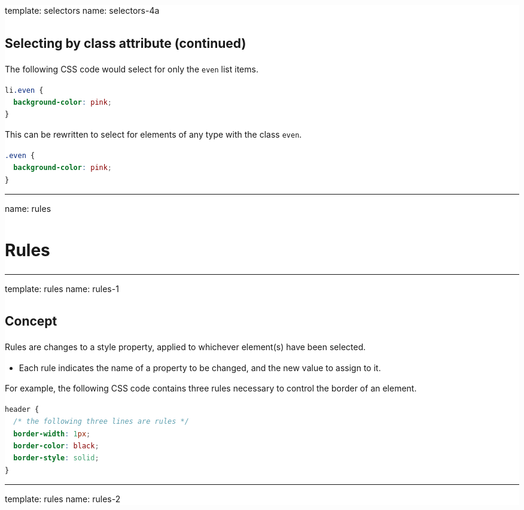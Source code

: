 
template: selectors
name: selectors-4a

## Selecting by class attribute (continued)

The following CSS code would select for only the `even` list items.

```css
li.even {
  background-color: pink;
}
```

This can be rewritten to select for elements of any type with the class `even`.

```css
.even {
  background-color: pink;
}
```

---

name: rules

# Rules

---

template: rules
name: rules-1

## Concept

Rules are changes to a style property, applied to whichever element(s) have been selected.

- Each rule indicates the name of a property to be changed, and the new value to assign to it.

For example, the following CSS code contains three rules necessary to control the border of an element.

```css
header {
  /* the following three lines are rules */
  border-width: 1px;
  border-color: black;
  border-style: solid;
}
```

---

template: rules
name: rules-2
